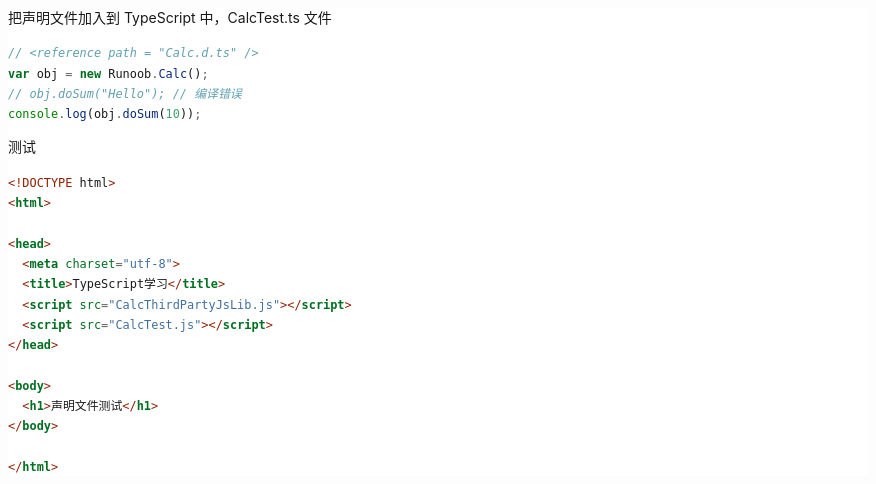把声明文件加入到 TypeScript 中，CalcTest.ts 文件

```ts
// <reference path = "Calc.d.ts" /> 
var obj = new Runoob.Calc(); 
// obj.doSum("Hello"); // 编译错误
console.log(obj.doSum(10));
```

测试

```html
<!DOCTYPE html>
<html>

<head>
  <meta charset="utf-8">
  <title>TypeScript学习</title>
  <script src="CalcThirdPartyJsLib.js"></script>
  <script src="CalcTest.js"></script>
</head>

<body>
  <h1>声明文件测试</h1>
</body>

</html>
```
